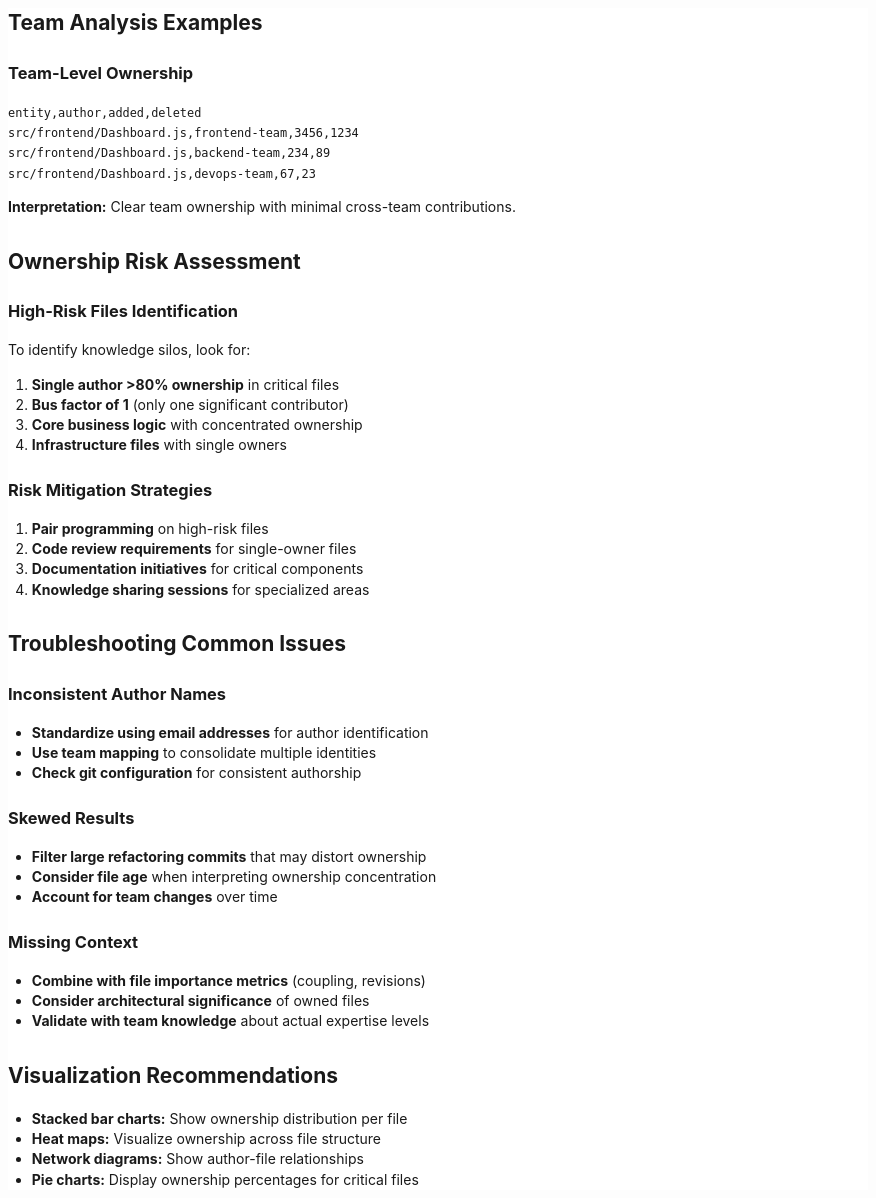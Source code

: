 ## Team Analysis Examples

### Team-Level Ownership
```csv
entity,author,added,deleted
src/frontend/Dashboard.js,frontend-team,3456,1234
src/frontend/Dashboard.js,backend-team,234,89
src/frontend/Dashboard.js,devops-team,67,23
```
**Interpretation:** Clear team ownership with minimal cross-team contributions.

## Ownership Risk Assessment

### High-Risk Files Identification
To identify knowledge silos, look for:
1. **Single author >80% ownership** in critical files
2. **Bus factor of 1** (only one significant contributor)
3. **Core business logic** with concentrated ownership
4. **Infrastructure files** with single owners

### Risk Mitigation Strategies
1. **Pair programming** on high-risk files
2. **Code review requirements** for single-owner files
3. **Documentation initiatives** for critical components
4. **Knowledge sharing sessions** for specialized areas

## Troubleshooting Common Issues

### Inconsistent Author Names
- **Standardize using email addresses** for author identification
- **Use team mapping** to consolidate multiple identities
- **Check git configuration** for consistent authorship

### Skewed Results
- **Filter large refactoring commits** that may distort ownership
- **Consider file age** when interpreting ownership concentration
- **Account for team changes** over time

### Missing Context
- **Combine with file importance metrics** (coupling, revisions)
- **Consider architectural significance** of owned files
- **Validate with team knowledge** about actual expertise levels

## Visualization Recommendations
- **Stacked bar charts:** Show ownership distribution per file
- **Heat maps:** Visualize ownership across file structure
- **Network diagrams:** Show author-file relationships
- **Pie charts:** Display ownership percentages for critical files 